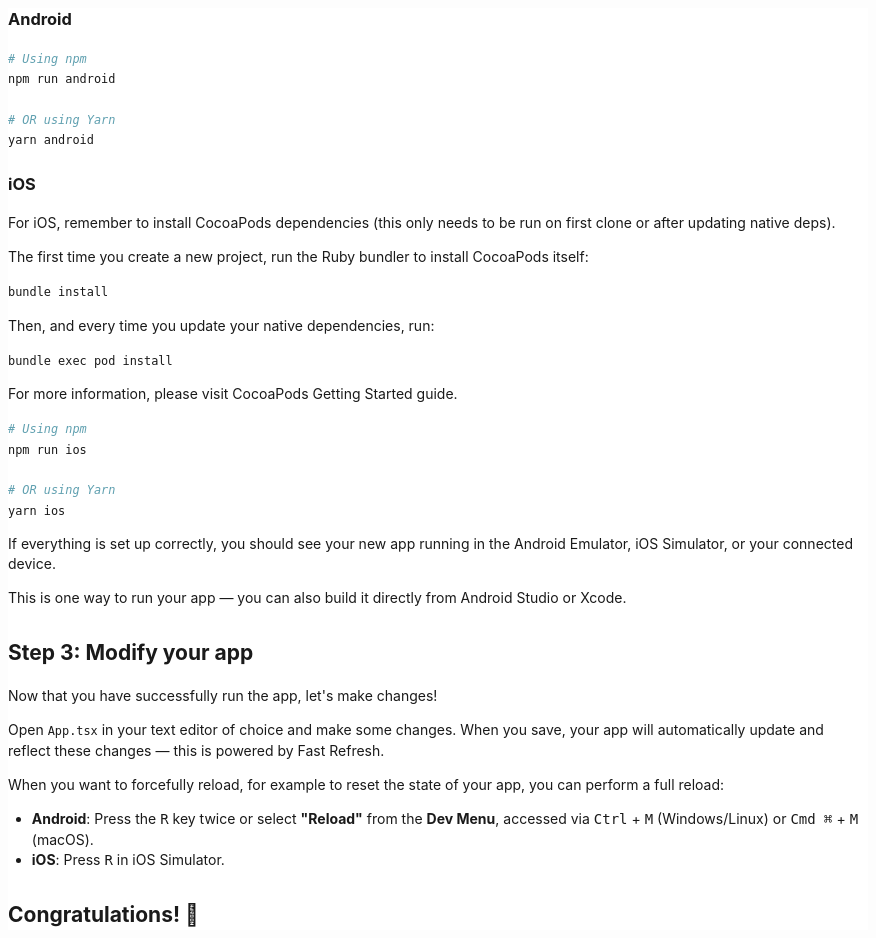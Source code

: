 ### Android

```sh
# Using npm
npm run android

# OR using Yarn
yarn android
```

### iOS

For iOS, remember to install CocoaPods dependencies (this only needs to be run on first clone or after updating native deps).

The first time you create a new project, run the Ruby bundler to install CocoaPods itself:

```sh
bundle install
```

Then, and every time you update your native dependencies, run:

```sh
bundle exec pod install
```

For more information, please visit CocoaPods Getting Started guide.

```sh
# Using npm
npm run ios

# OR using Yarn
yarn ios
```

If everything is set up correctly, you should see your new app running in the Android Emulator, iOS Simulator, or your connected device.

This is one way to run your app — you can also build it directly from Android Studio or Xcode.

## Step 3: Modify your app

Now that you have successfully run the app, let's make changes!

Open `App.tsx` in your text editor of choice and make some changes. When you save, your app will automatically update and reflect these changes — this is powered by Fast Refresh.

When you want to forcefully reload, for example to reset the state of your app, you can perform a full reload:

- **Android**: Press the <kbd>R</kbd> key twice or select **"Reload"** from the **Dev Menu**, accessed via <kbd>Ctrl</kbd> + <kbd>M</kbd> (Windows/Linux) or <kbd>Cmd ⌘</kbd> + <kbd>M</kbd> (macOS).
- **iOS**: Press <kbd>R</kbd> in iOS Simulator.

## Congratulations! :tada:
